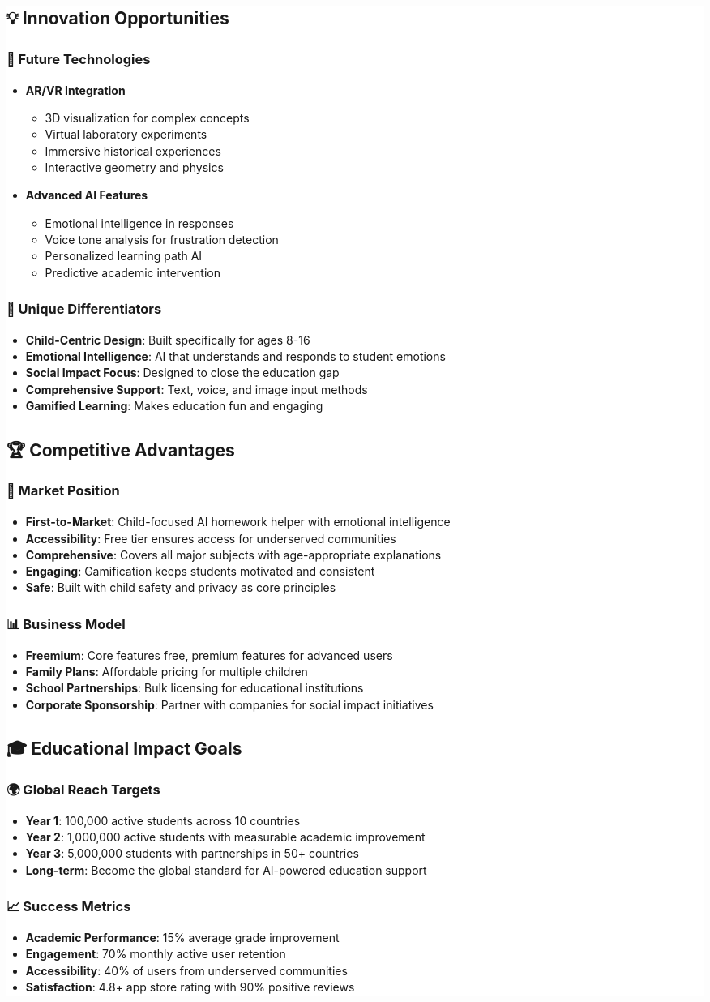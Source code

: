 ## 💡 Innovation Opportunities

### 🔮 Future Technologies
- **AR/VR Integration**
  - 3D visualization for complex concepts
  - Virtual laboratory experiments
  - Immersive historical experiences
  - Interactive geometry and physics

- **Advanced AI Features**
  - Emotional intelligence in responses
  - Voice tone analysis for frustration detection
  - Personalized learning path AI
  - Predictive academic intervention

### 🌟 Unique Differentiators
- **Child-Centric Design**: Built specifically for ages 8-16
- **Emotional Intelligence**: AI that understands and responds to student emotions
- **Social Impact Focus**: Designed to close the education gap
- **Comprehensive Support**: Text, voice, and image input methods
- **Gamified Learning**: Makes education fun and engaging

## 🏆 Competitive Advantages

### 🎯 Market Position
- **First-to-Market**: Child-focused AI homework helper with emotional intelligence
- **Accessibility**: Free tier ensures access for underserved communities
- **Comprehensive**: Covers all major subjects with age-appropriate explanations
- **Engaging**: Gamification keeps students motivated and consistent
- **Safe**: Built with child safety and privacy as core principles

### 📊 Business Model
- **Freemium**: Core features free, premium features for advanced users
- **Family Plans**: Affordable pricing for multiple children
- **School Partnerships**: Bulk licensing for educational institutions
- **Corporate Sponsorship**: Partner with companies for social impact initiatives

## 🎓 Educational Impact Goals

### 🌍 Global Reach Targets
- **Year 1**: 100,000 active students across 10 countries
- **Year 2**: 1,000,000 active students with measurable academic improvement
- **Year 3**: 5,000,000 students with partnerships in 50+ countries
- **Long-term**: Become the global standard for AI-powered education support

### 📈 Success Metrics
- **Academic Performance**: 15% average grade improvement
- **Engagement**: 70% monthly active user retention
- **Accessibility**: 40% of users from underserved communities
- **Satisfaction**: 4.8+ app store rating with 90% positive reviews
